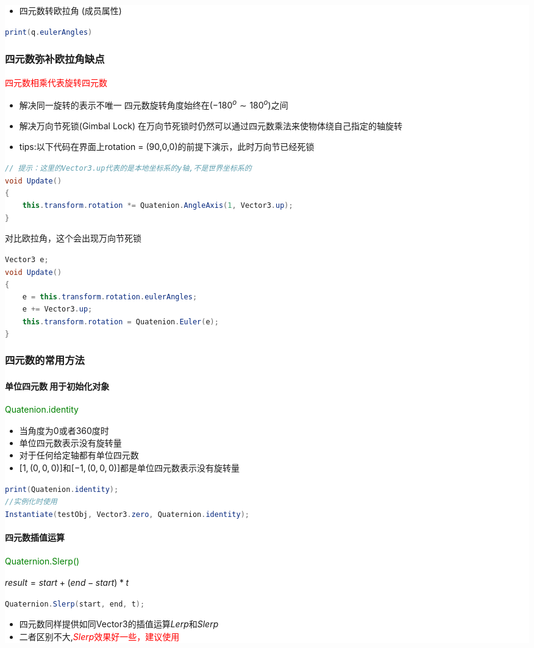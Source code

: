 - 四元数转欧拉角 (成员属性)
``` C#
print(q.eulerAngles)
```

### 四元数弥补欧拉角缺点
<font color=red>四元数相乘代表旋转四元数</font>
- 解决同一旋转的表示不唯一
四元数旋转角度始终在$(-180^o\sim180^o)$之间

- 解决万向节死锁(Gimbal Lock) 
在万向节死锁时仍然可以通过四元数乘法来使物体绕自己指定的轴旋转
- tips:以下代码在界面上rotation = (90,0,0)的前提下演示，此时万向节已经死锁
``` C#
// 提示：这里的Vector3.up代表的是本地坐标系的y轴,不是世界坐标系的
void Update()
{
    this.transform.rotation *= Quatenion.AngleAxis(1, Vector3.up);
}
```
对比欧拉角，这个会出现万向节死锁
``` C#
Vector3 e;
void Update()
{
    e = this.transform.rotation.eulerAngles;
    e += Vector3.up;
    this.transform.rotation = Quatenion.Euler(e);
}
```

### 四元数的常用方法
#### 单位四元数 用于初始化对象
<font color=green>Quatenion.identity</font>

- 当角度为0或者360度时
- 单位四元数表示没有旋转量
- 对于任何给定轴都有单位四元数
- $[1,(0,0,0)]$和$[-1,(0,0,0)]$都是单位四元数表示没有旋转量
```C#
print(Quatenion.identity);
//实例化时使用
Instantiate(testObj, Vector3.zero, Quaternion.identity);
```

#### 四元数插值运算
<font color=green>Quaternion.Slerp()</font>

$result = start + (end-start) * t$
```C#
Quaternion.Slerp(start, end, t);
```
- 四元数同样提供如同Vector3的插值运算$Lerp$和$Slerp$
- 二者区别不大,<font color=red>$Slerp$效果好一些，建议使用</font>
